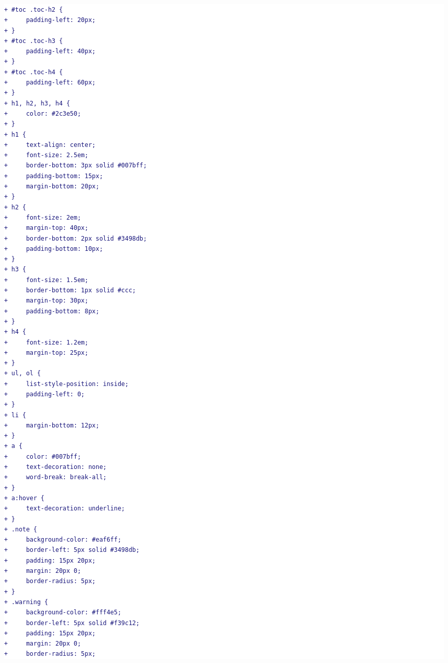 ```diff
+ #toc .toc-h2 {
+     padding-left: 20px;
+ }
+ #toc .toc-h3 {
+     padding-left: 40px;
+ }
+ #toc .toc-h4 {
+     padding-left: 60px;
+ }
+ h1, h2, h3, h4 {
+     color: #2c3e50;
+ }
+ h1 {
+     text-align: center;
+     font-size: 2.5em;
+     border-bottom: 3px solid #007bff;
+     padding-bottom: 15px;
+     margin-bottom: 20px;
+ }
+ h2 {
+     font-size: 2em;
+     margin-top: 40px;
+     border-bottom: 2px solid #3498db;
+     padding-bottom: 10px;
+ }
+ h3 {
+     font-size: 1.5em;
+     border-bottom: 1px solid #ccc;
+     margin-top: 30px;
+     padding-bottom: 8px;
+ }
+ h4 {
+     font-size: 1.2em;
+     margin-top: 25px;
+ }
+ ul, ol {
+     list-style-position: inside;
+     padding-left: 0;
+ }
+ li {
+     margin-bottom: 12px;
+ }
+ a {
+     color: #007bff;
+     text-decoration: none;
+     word-break: break-all;
+ }
+ a:hover {
+     text-decoration: underline;
+ }
+ .note {
+     background-color: #eaf6ff;
+     border-left: 5px solid #3498db;
+     padding: 15px 20px;
+     margin: 20px 0;
+     border-radius: 5px;
+ }
+ .warning {
+     background-color: #fff4e5;
+     border-left: 5px solid #f39c12;
+     padding: 15px 20px;
+     margin: 20px 0;
+     border-radius: 5px;
```